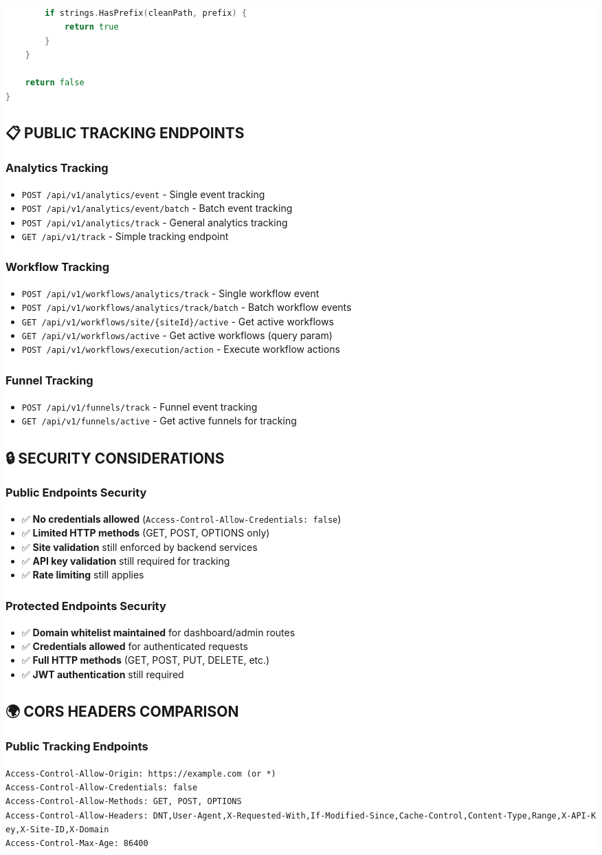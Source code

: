 ```go
        if strings.HasPrefix(cleanPath, prefix) {
            return true
        }
    }

    return false
}
```

## 📋 **PUBLIC TRACKING ENDPOINTS**

### **Analytics Tracking**
- `POST /api/v1/analytics/event` - Single event tracking
- `POST /api/v1/analytics/event/batch` - Batch event tracking
- `POST /api/v1/analytics/track` - General analytics tracking
- `GET /api/v1/track` - Simple tracking endpoint

### **Workflow Tracking**
- `POST /api/v1/workflows/analytics/track` - Single workflow event
- `POST /api/v1/workflows/analytics/track/batch` - Batch workflow events
- `GET /api/v1/workflows/site/{siteId}/active` - Get active workflows
- `GET /api/v1/workflows/active` - Get active workflows (query param)
- `POST /api/v1/workflows/execution/action` - Execute workflow actions

### **Funnel Tracking**
- `POST /api/v1/funnels/track` - Funnel event tracking
- `GET /api/v1/funnels/active` - Get active funnels for tracking

## 🔒 **SECURITY CONSIDERATIONS**

### **Public Endpoints Security**
- ✅ **No credentials allowed** (`Access-Control-Allow-Credentials: false`)
- ✅ **Limited HTTP methods** (GET, POST, OPTIONS only)
- ✅ **Site validation** still enforced by backend services
- ✅ **API key validation** still required for tracking
- ✅ **Rate limiting** still applies

### **Protected Endpoints Security**
- ✅ **Domain whitelist maintained** for dashboard/admin routes
- ✅ **Credentials allowed** for authenticated requests
- ✅ **Full HTTP methods** (GET, POST, PUT, DELETE, etc.)
- ✅ **JWT authentication** still required

## 🌍 **CORS HEADERS COMPARISON**

### **Public Tracking Endpoints**
```http
Access-Control-Allow-Origin: https://example.com (or *)
Access-Control-Allow-Credentials: false
Access-Control-Allow-Methods: GET, POST, OPTIONS
Access-Control-Allow-Headers: DNT,User-Agent,X-Requested-With,If-Modified-Since,Cache-Control,Content-Type,Range,X-API-Key,X-Site-ID,X-Domain
Access-Control-Max-Age: 86400
```
